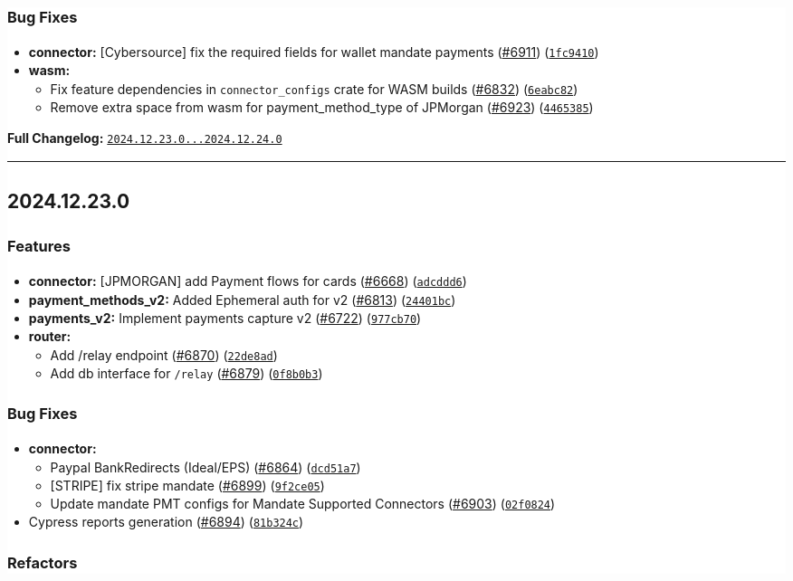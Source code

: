 ### Bug Fixes

- **connector:** [Cybersource] fix the required fields for wallet mandate payments ([#6911](https://github.com/juspay/hyperswitch/pull/6911)) ([`1fc9410`](https://github.com/juspay/hyperswitch/commit/1fc941056fb8759435f41bba004a602c176eb802))
- **wasm:**
  - Fix feature dependencies in `connector_configs` crate for WASM builds ([#6832](https://github.com/juspay/hyperswitch/pull/6832)) ([`6eabc82`](https://github.com/juspay/hyperswitch/commit/6eabc824d6ffb65562499943676820157efabb84))
  - Remove extra space from wasm for payment_method_type of JPMorgan ([#6923](https://github.com/juspay/hyperswitch/pull/6923)) ([`4465385`](https://github.com/juspay/hyperswitch/commit/44653850f0128314e2580c8001937ca4a45e4b02))

**Full Changelog:** [`2024.12.23.0...2024.12.24.0`](https://github.com/juspay/hyperswitch/compare/2024.12.23.0...2024.12.24.0)

- - -

## 2024.12.23.0

### Features

- **connector:** [JPMORGAN] add Payment flows for cards ([#6668](https://github.com/juspay/hyperswitch/pull/6668)) ([`adcddd6`](https://github.com/juspay/hyperswitch/commit/adcddd643c002a5fe3e7c50c0f78fa5a46f210e7))
- **payment_methods_v2:** Added Ephemeral auth for v2 ([#6813](https://github.com/juspay/hyperswitch/pull/6813)) ([`24401bc`](https://github.com/juspay/hyperswitch/commit/24401bc16f9677ce0f5fa70d739e5e6885c7e907))
- **payments_v2:** Implement payments capture v2 ([#6722](https://github.com/juspay/hyperswitch/pull/6722)) ([`977cb70`](https://github.com/juspay/hyperswitch/commit/977cb704e7dcf35d0fa6bc0e3c6d335ad0601521))
- **router:**
  - Add /relay endpoint ([#6870](https://github.com/juspay/hyperswitch/pull/6870)) ([`22de8ad`](https://github.com/juspay/hyperswitch/commit/22de8ad132811b636fdb2594649e40b90810f564))
  - Add db interface for `/relay` ([#6879](https://github.com/juspay/hyperswitch/pull/6879)) ([`0f8b0b3`](https://github.com/juspay/hyperswitch/commit/0f8b0b3bc854be62942a77d08340510312157c67))

### Bug Fixes

- **connector:**
  - Paypal BankRedirects (Ideal/EPS) ([#6864](https://github.com/juspay/hyperswitch/pull/6864)) ([`dcd51a7`](https://github.com/juspay/hyperswitch/commit/dcd51a7fb8df673cc74130ee732542b55783602f))
  - [STRIPE] fix stripe mandate ([#6899](https://github.com/juspay/hyperswitch/pull/6899)) ([`9f2ce05`](https://github.com/juspay/hyperswitch/commit/9f2ce05b2591da0d757b267800f42b69fc38e3ee))
  - Update mandate PMT configs for Mandate Supported Connectors ([#6903](https://github.com/juspay/hyperswitch/pull/6903)) ([`02f0824`](https://github.com/juspay/hyperswitch/commit/02f0824d303fb9a36ee54123f52176014613a992))
- Cypress reports generation ([#6894](https://github.com/juspay/hyperswitch/pull/6894)) ([`81b324c`](https://github.com/juspay/hyperswitch/commit/81b324caf1bef4f621de30824bfb1f05ef984362))

### Refactors

